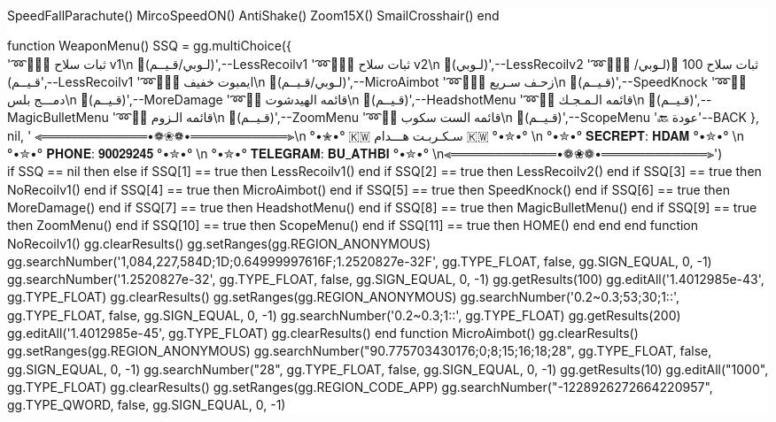 SpeedFallParachute()
MircoSpeedON()
AntiShake()
Zoom15X()
SmailCrosshair()
end

function WeaponMenu()
SSQ = gg.multiChoice({   
   '➿🔰🔫🔸 ثبات سلاح v1\n             🔶(لـوبي/قـيــم)',--LessRecoilv1
   '➿🔰🔫🔸 ثبات سلاح v2\n             🔶(لـوبي)',--LessRecoilv2
   '➿🔰🔫🔸 ثبات سلاح 100             🔶(لـوبي/قـيــم)',--LessRecoilv1
   '➿🔰🔫🔸 ايمبوت خفيف\n             🔶(لـوبي/قـيــم)',--MicroAimbot
   '➿🔰🔫🔸 زحـف سـريع\n             🔆(قـيــم)',--SpeedKnock
   '➿🔰🔫 دمـــج بلس\n             🔆(قـيــم)',--MoreDamage
   '➿🔰🔫 قائمه الهيدشوت\n             🔆(قـيــم)',--HeadshotMenu
   '➿🔰🔫 قائمه الـمـجـك\n             🔆(قـيــم)',--MagicBulletMenu
   '➿🔰🔫 قائمه الـزوم\n             🔆(قـيــم)',--ZoomMenu
   '➿🔰🔫 قائمه الست سكوب\n             🔆(قـيــم)',--ScopeMenu
   '🔙 عودة'--BACK
}, nil, '       ⫷════════════•❁❀❁•═══════════⫸\n     °•✮•°            🇰🇼  سـكـربـت هـــدام  🇰🇼         °•✮•°            \n     °•✮•°              𝐒𝐄𝐂𝐑𝐄𝐏𝐓: 𝐇𝐃𝐀𝐌            °•✮•°            \n     °•✮•°            𝐏𝐇𝐎𝐍𝐄: 𝟗𝟎𝟎𝟐𝟗𝟐𝟒𝟓              °•✮•°            \n     °•✮•°        𝐓𝐄𝐋𝐄𝐆𝐑𝐀𝐌: 𝐁𝐔_𝐀𝐓𝐇𝐁𝐈      °•✮•°            \n⫷════════════•❁❀❁•════════════⫸')      
if SSQ == nil then else
if SSQ[1] == true then LessRecoilv1() end
if SSQ[2] == true then LessRecoilv2() end
if SSQ[3] == true then NoRecoilv1() end
if SSQ[4] == true then MicroAimbot() end
if SSQ[5] == true then SpeedKnock() end 
if SSQ[6] == true then MoreDamage() end 
if SSQ[7] == true then HeadshotMenu() end
if SSQ[8] == true then MagicBulletMenu() end
if SSQ[9] == true then ZoomMenu() end
if SSQ[10] == true then ScopeMenu() end
if SSQ[11] == true then HOME() end
end
end
function NoRecoilv1()
gg.clearResults()
gg.setRanges(gg.REGION_ANONYMOUS)
gg.searchNumber('1,084,227,584D;1D;0.64999997616F;1.2520827e-32F', gg.TYPE_FLOAT, false, gg.SIGN_EQUAL, 0, -1)
gg.searchNumber('1.2520827e-32', gg.TYPE_FLOAT, false, gg.SIGN_EQUAL, 0, -1)
gg.getResults(100)
gg.editAll('1.4012985e-43', gg.TYPE_FLOAT)
gg.clearResults()
gg.setRanges(gg.REGION_ANONYMOUS)
gg.searchNumber('0.2~0.3;53;30;1::', gg.TYPE_FLOAT, false, gg.SIGN_EQUAL, 0, -1)
gg.searchNumber('0.2~0.3;1::', gg.TYPE_FLOAT)
gg.getResults(200)
gg.editAll('1.4012985e-45', gg.TYPE_FLOAT)
gg.clearResults()
end
function MicroAimbot()
gg.clearResults()
gg.setRanges(gg.REGION_ANONYMOUS)
gg.searchNumber("90.775703430176;0;8;15;16;18;28", gg.TYPE_FLOAT, false, gg.SIGN_EQUAL, 0, -1)
gg.searchNumber("28", gg.TYPE_FLOAT, false, gg.SIGN_EQUAL, 0, -1)
gg.getResults(10)
gg.editAll("1000", gg.TYPE_FLOAT)
gg.clearResults()
gg.setRanges(gg.REGION_CODE_APP)
gg.searchNumber("-1228926272664220957", gg.TYPE_QWORD, false, gg.SIGN_EQUAL, 0, -1)